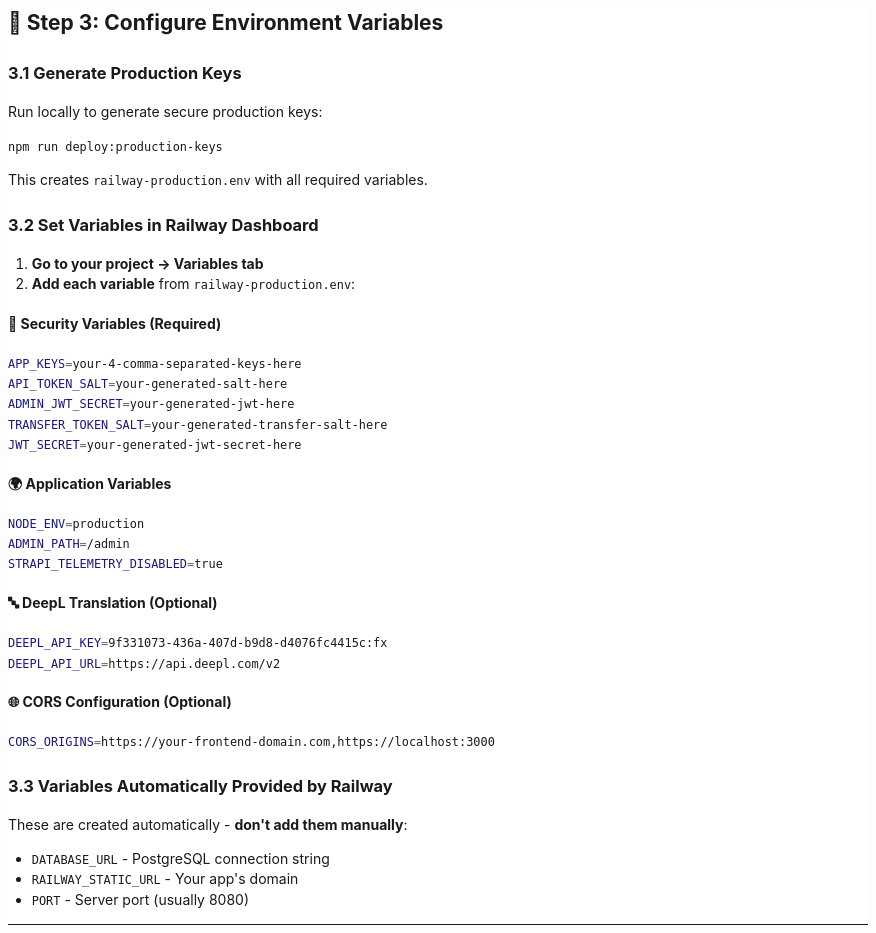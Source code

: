 
## 🔑 **Step 3: Configure Environment Variables**

### 3.1 Generate Production Keys

Run locally to generate secure production keys:

```bash
npm run deploy:production-keys
```

This creates `railway-production.env` with all required variables.

### 3.2 Set Variables in Railway Dashboard

1. **Go to your project → Variables tab**
2. **Add each variable** from `railway-production.env`:

#### 🔐 **Security Variables (Required)**
```bash
APP_KEYS=your-4-comma-separated-keys-here
API_TOKEN_SALT=your-generated-salt-here
ADMIN_JWT_SECRET=your-generated-jwt-here
TRANSFER_TOKEN_SALT=your-generated-transfer-salt-here
JWT_SECRET=your-generated-jwt-secret-here
```

#### 🌍 **Application Variables**
```bash
NODE_ENV=production
ADMIN_PATH=/admin
STRAPI_TELEMETRY_DISABLED=true
```

#### 🔤 **DeepL Translation (Optional)**
```bash
DEEPL_API_KEY=9f331073-436a-407d-b9d8-d4076fc4415c:fx
DEEPL_API_URL=https://api.deepl.com/v2
```

#### 🌐 **CORS Configuration (Optional)**
```bash
CORS_ORIGINS=https://your-frontend-domain.com,https://localhost:3000
```

### 3.3 Variables Automatically Provided by Railway

These are created automatically - **don't add them manually**:

- `DATABASE_URL` - PostgreSQL connection string
- `RAILWAY_STATIC_URL` - Your app's domain
- `PORT` - Server port (usually 8080)

---
